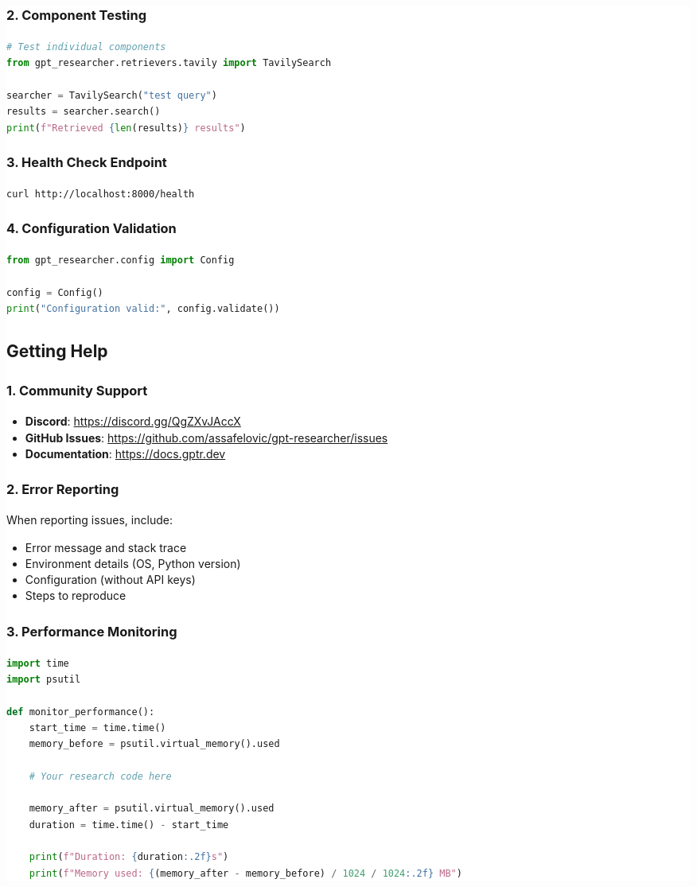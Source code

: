 ### 2. Component Testing
```python
# Test individual components
from gpt_researcher.retrievers.tavily import TavilySearch

searcher = TavilySearch("test query")
results = searcher.search()
print(f"Retrieved {len(results)} results")
```

### 3. Health Check Endpoint
```bash
curl http://localhost:8000/health
```

### 4. Configuration Validation
```python
from gpt_researcher.config import Config

config = Config()
print("Configuration valid:", config.validate())
```

## Getting Help

### 1. Community Support
- **Discord**: https://discord.gg/QgZXvJAccX
- **GitHub Issues**: https://github.com/assafelovic/gpt-researcher/issues
- **Documentation**: https://docs.gptr.dev

### 2. Error Reporting
When reporting issues, include:
- Error message and stack trace
- Environment details (OS, Python version)
- Configuration (without API keys)
- Steps to reproduce

### 3. Performance Monitoring
```python
import time
import psutil

def monitor_performance():
    start_time = time.time()
    memory_before = psutil.virtual_memory().used
    
    # Your research code here
    
    memory_after = psutil.virtual_memory().used
    duration = time.time() - start_time
    
    print(f"Duration: {duration:.2f}s")
    print(f"Memory used: {(memory_after - memory_before) / 1024 / 1024:.2f} MB")
```
